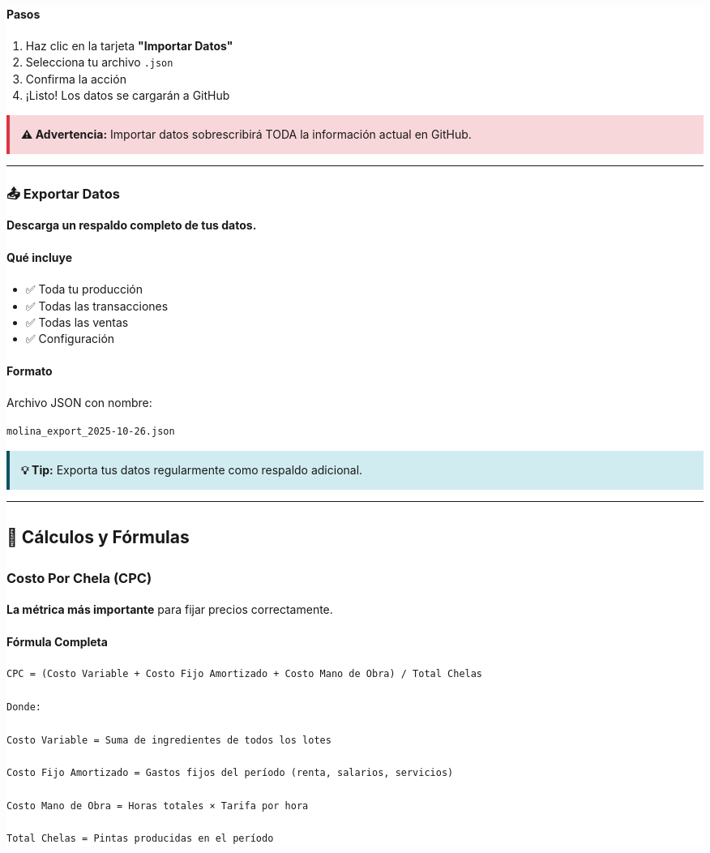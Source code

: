 #### Pasos

1. Haz clic en la tarjeta **"Importar Datos"**
2. Selecciona tu archivo `.json`
3. Confirma la acción
4. ¡Listo! Los datos se cargarán a GitHub

<div style="background: #f8d7da; padding: 1rem; border-left: 4px solid #dc3545; margin: 1rem 0;">
<strong>⚠️ Advertencia:</strong> Importar datos sobrescribirá TODA la información actual en GitHub.
</div>

---

### 📤 Exportar Datos

**Descarga un respaldo completo de tus datos.**

#### Qué incluye

- ✅ Toda tu producción
- ✅ Todas las transacciones
- ✅ Todas las ventas
- ✅ Configuración

#### Formato

Archivo JSON con nombre:
```
molina_export_2025-10-26.json
```

<div style="background: #d1ecf1; padding: 1rem; border-left: 4px solid #0c5460; margin: 1rem 0;">
<strong>💡 Tip:</strong> Exporta tus datos regularmente como respaldo adicional.
</div>

---

## 🧮 Cálculos y Fórmulas

### Costo Por Chela (CPC)

**La métrica más importante** para fijar precios correctamente.

#### Fórmula Completa

```
CPC = (Costo Variable + Costo Fijo Amortizado + Costo Mano de Obra) / Total Chelas

Donde:

Costo Variable = Suma de ingredientes de todos los lotes

Costo Fijo Amortizado = Gastos fijos del período (renta, salarios, servicios)

Costo Mano de Obra = Horas totales × Tarifa por hora

Total Chelas = Pintas producidas en el período
```
